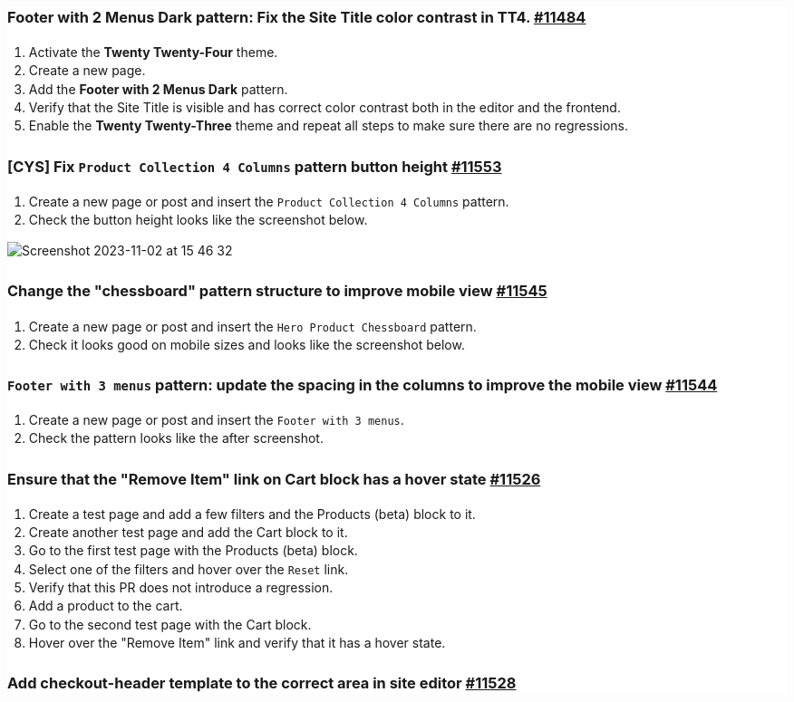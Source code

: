 ### Footer with 2 Menus Dark pattern: Fix the Site Title color contrast in TT4. [#11484](https://github.com/woocommerce/woocommerce-blocks/pull/11484)

1. Activate the **Twenty Twenty-Four** theme.
2. Create a new page.
3. Add the **Footer with 2 Menus Dark** pattern.
4. Verify that the Site Title is visible and has correct color contrast both in the editor and the frontend.
5. Enable the **Twenty Twenty-Three** theme and repeat all steps to make sure there are no regressions.

### [CYS] Fix `Product Collection 4 Columns` pattern button height [#11553](https://github.com/woocommerce/woocommerce-blocks/pull/11553)

1. Create a new page or post and insert the `Product Collection 4 Columns` pattern.
2. Check the button height looks like the screenshot below.

<img width="241" alt="Screenshot 2023-11-02 at 15 46 32" src="https://github.com/woocommerce/woocommerce-blocks/assets/186112/922e0069-6c59-4044-9fb7-cf2e0337a1b9">

### Change the "chessboard" pattern structure to improve mobile view [#11545](https://github.com/woocommerce/woocommerce-blocks/pull/11545)

1. Create a new page or post and insert the `Hero Product Chessboard` pattern.
2. Check it looks good on mobile sizes and looks like the screenshot below.

### `Footer with 3 menus` pattern: update the spacing in the columns to improve the mobile view [#11544](https://github.com/woocommerce/woocommerce-blocks/pull/11544)

1. Create a new page or post and insert the `Footer with 3 menus`.
2. Check the pattern looks like the after screenshot.

### Ensure that the "Remove Item" link on Cart block has a hover state [#11526](https://github.com/woocommerce/woocommerce-blocks/pull/11526)

1. Create a test page and add a few filters and the Products (beta) block to it.
2. Create another test page and add the Cart block to it.
3. Go to the first test page with the Products (beta) block.
4. Select one of the filters and hover over the `Reset` link.
5. Verify that this PR does not introduce a regression.
6. Add a product to the cart.
7. Go to the second test page with the Cart block.
8. Hover over the "Remove Item" link and verify that it has a hover state.

### Add checkout-header template to the correct area in site editor [#11528](https://github.com/woocommerce/woocommerce-blocks/pull/11528)

